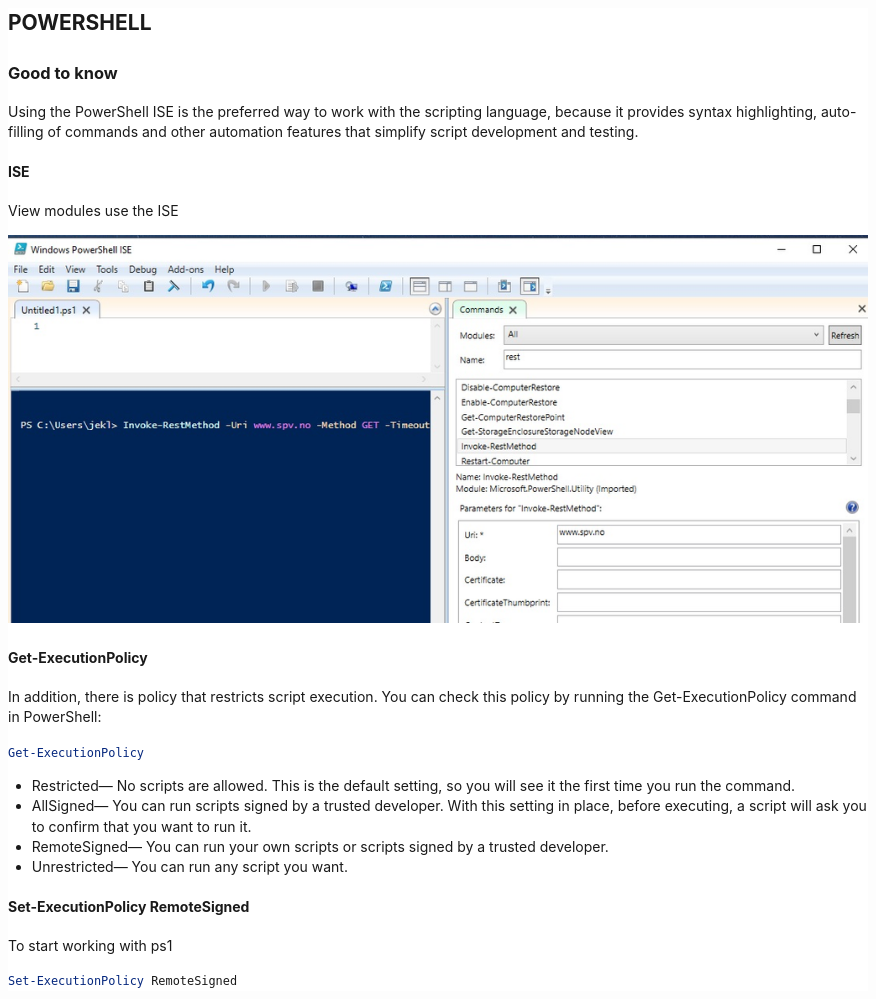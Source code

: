 ## POWERSHELL

### Good to know

Using the PowerShell ISE is the preferred way to work with the scripting language, because it provides syntax highlighting, auto-filling of commands and other automation features that simplify script development and testing.

#### ISE
View modules use the ISE

![Screenshot](https://github.com/spawnmarvel/powershell-cmd/blob/master/x_images/power_ise.jpg)

#### Get-ExecutionPolicy

In addition, there is policy that restricts script execution. You can check this policy by running the Get-ExecutionPolicy command in PowerShell:
```ps1
Get-ExecutionPolicy
```

* Restricted— No scripts are allowed. This is the default setting, so you will see it the first time you run the command.
* AllSigned— You can run scripts signed by a trusted developer. With this setting in place, before executing, a script will ask you to confirm that you want to run it.
* RemoteSigned— You can run your own scripts or scripts signed by a trusted developer.
* Unrestricted— You can run any script you want.

#### Set-ExecutionPolicy RemoteSigned

To start working with ps1
```ps1 
Set-ExecutionPolicy RemoteSigned
```
